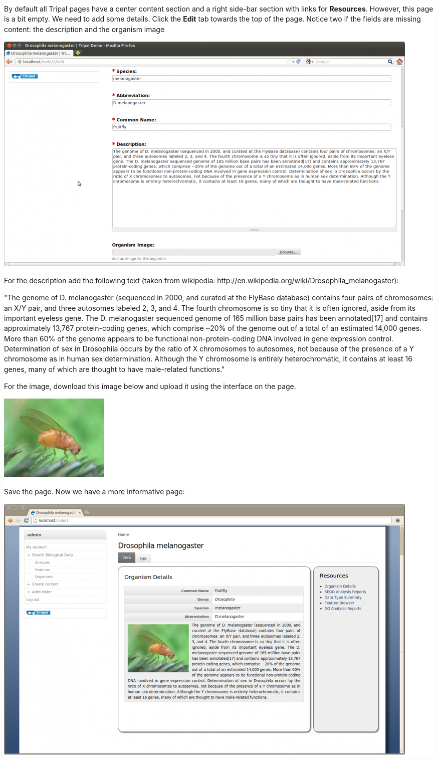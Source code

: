 By default all Tripal pages have a center content section and a right
side-bar section with links for **Resources**. However, this page is a
bit empty. We need to add some details. Click the **Edit** tab towards
the top of the page. Notice two if the fields are missing content: the
description and the organism image

<a href="File:TripalOrganismFruitFly2.png" class="image"><img
src="https://raw.githubusercontent.com/GMOD/gmod.github.io/main/mediawiki/images/thumb/8/82/TripalOrganismFruitFly2.png/800px-TripalOrganismFruitFly2.png"
srcset="https://raw.githubusercontent.com/GMOD/gmod.github.io/main/mediawiki/images/thumb/8/82/TripalOrganismFruitFly2.png/1200px-TripalOrganismFruitFly2.png 1.5x, https://raw.githubusercontent.com/GMOD/gmod.github.io/main/mediawiki/images/8/82/TripalOrganismFruitFly2.png 2x"
width="800" height="448" alt="TripalOrganismFruitFly2.png" /></a>

  
For the description add the following text (taken from wikipedia:
<a href="http://en.wikipedia.org/wiki/Drosophila_melanogaster"
class="external free"
rel="nofollow">http://en.wikipedia.org/wiki/Drosophila_melanogaster</a>):

"The genome of D. melanogaster (sequenced in 2000, and curated at the
FlyBase database) contains four pairs of chromosomes: an X/Y pair, and
three autosomes labeled 2, 3, and 4. The fourth chromosome is so tiny
that it is often ignored, aside from its important eyeless gene. The D.
melanogaster sequenced genome of 165 million base pairs has been
annotated\[17\] and contains approximately 13,767 protein-coding genes,
which comprise ~20% of the genome out of a total of an estimated 14,000
genes. More than 60% of the genome appears to be functional
non-protein-coding DNA involved in gene expression control.
Determination of sex in Drosophila occurs by the ratio of X chromosomes
to autosomes, not because of the presence of a Y chromosome as in human
sex determination. Although the Y chromosome is entirely
heterochromatic, it contains at least 16 genes, many of which are
thought to have male-related functions."

  
For the image, download this image below and upload it using the
interface on the page.

<a href="File:Dmel.jpg" class="image"><img
src="https://raw.githubusercontent.com/GMOD/gmod.github.io/main/mediawiki/images/thumb/6/65/Dmel.jpg/200px-Dmel.jpg"
srcset="https://raw.githubusercontent.com/GMOD/gmod.github.io/main/mediawiki/images/6/65/Dmel.jpg 1.5x, https://raw.githubusercontent.com/GMOD/gmod.github.io/main/mediawiki/images/6/65/Dmel.jpg 2x"
width="200" height="157" alt="Dmel.jpg" /></a>

  
Save the page. Now we have a more informative page:

<a href="File:TripalOrgPageDone.png" class="image"><img
src="https://raw.githubusercontent.com/GMOD/gmod.github.io/main/mediawiki/images/thumb/3/3c/TripalOrgPageDone.png/800px-TripalOrgPageDone.png"
srcset="https://raw.githubusercontent.com/GMOD/gmod.github.io/main/mediawiki/images/thumb/3/3c/TripalOrgPageDone.png/1200px-TripalOrgPageDone.png 1.5x, https://raw.githubusercontent.com/GMOD/gmod.github.io/main/mediawiki/images/3/3c/TripalOrgPageDone.png 2x"
width="800" height="499" alt="TripalOrgPageDone.png" /></a>
